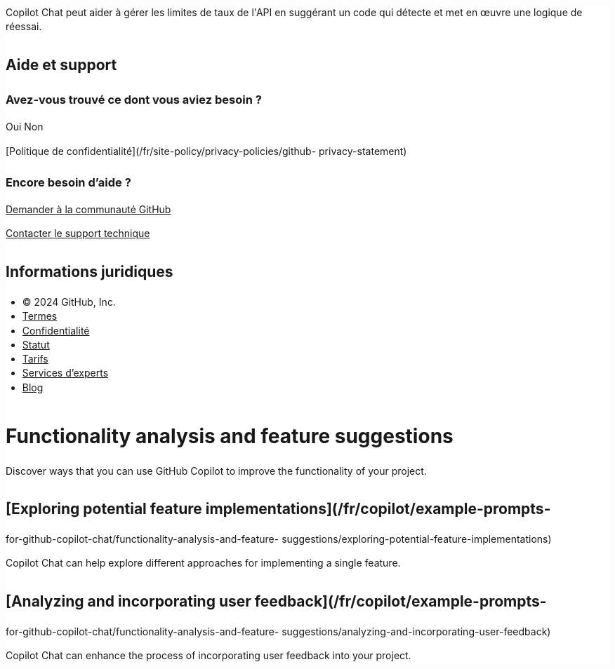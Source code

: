 Copilot Chat peut aider à gérer les limites de taux de l'API en suggérant un
code qui détecte et met en œuvre une logique de réessai.

## Aide et support

### Avez-vous trouvé ce dont vous aviez besoin ?

Oui Non

[Politique de confidentialité](/fr/site-policy/privacy-policies/github-
privacy-statement)

### Encore besoin d’aide ?

[Demander à la communauté
GitHub](https://github.com/orgs/community/discussions)

[Contacter le support technique](https://support.github.com)

## Informations juridiques

  * © 2024 GitHub, Inc.
  * [Termes](/fr/site-policy/github-terms/github-terms-of-service)
  * [Confidentialité](/fr/site-policy/privacy-policies/github-privacy-statement)
  * [Statut](https://www.githubstatus.com/)
  * [Tarifs](https://github.com/pricing)
  * [Services d’experts](https://services.github.com)
  * [Blog](https://github.blog)



# Functionality analysis and feature suggestions

Discover ways that you can use GitHub Copilot to improve the functionality of
your project.

## [Exploring potential feature implementations](/fr/copilot/example-prompts-
for-github-copilot-chat/functionality-analysis-and-feature-
suggestions/exploring-potential-feature-implementations)

Copilot Chat can help explore different approaches for implementing a single
feature.

## [Analyzing and incorporating user feedback](/fr/copilot/example-prompts-
for-github-copilot-chat/functionality-analysis-and-feature-
suggestions/analyzing-and-incorporating-user-feedback)

Copilot Chat can enhance the process of incorporating user feedback into your
project.
